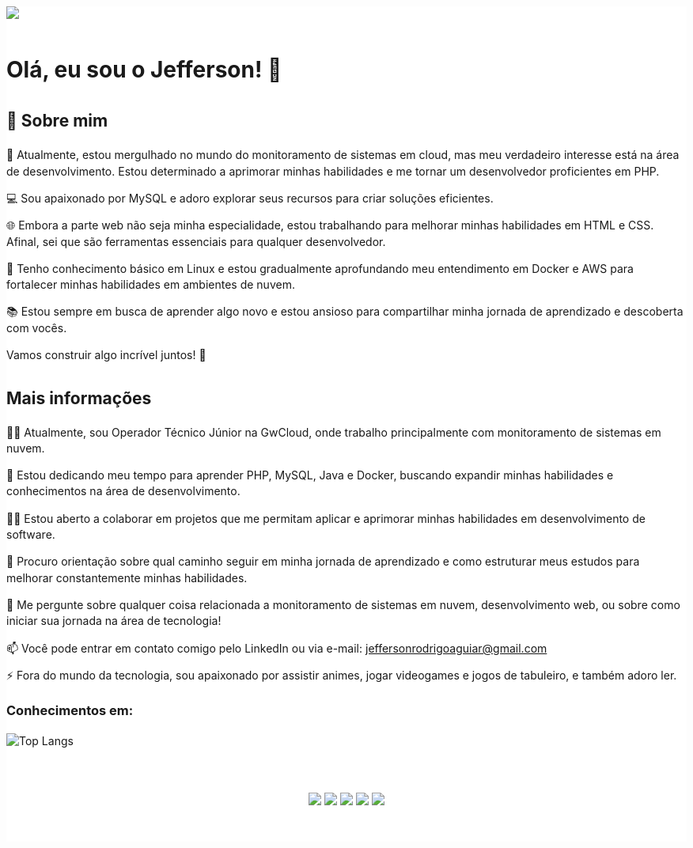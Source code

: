 <img width=100% src="https://capsule-render.vercel.app/api?type=waving&color=00bfbf&height=120&section=header"/>

# Olá, eu sou o Jefferson! 👋


## 🚀 Sobre mim
🙂 Atualmente, estou mergulhado no mundo do monitoramento de sistemas em cloud, mas meu verdadeiro interesse está na área de desenvolvimento. Estou determinado a aprimorar minhas habilidades e me tornar um desenvolvedor proficientes em PHP.

💻 Sou apaixonado por MySQL e adoro explorar seus recursos para criar soluções eficientes.

🌐 Embora a parte web não seja minha especialidade, estou trabalhando para melhorar minhas habilidades em HTML e CSS. Afinal, sei que são ferramentas essenciais para qualquer desenvolvedor.

🐧 Tenho conhecimento básico em Linux e estou gradualmente aprofundando meu entendimento em Docker e AWS para fortalecer minhas habilidades em ambientes de nuvem.

📚 Estou sempre em busca de aprender algo novo e estou ansioso para compartilhar minha jornada de aprendizado e descoberta com vocês.

Vamos construir algo incrível juntos! 🌟


## Mais informações

👩‍💻 Atualmente, sou Operador Técnico Júnior na GwCloud, onde trabalho principalmente com monitoramento de sistemas em nuvem.

🧠 Estou dedicando meu tempo para aprender PHP, MySQL, Java e Docker, buscando expandir minhas habilidades e conhecimentos na área de desenvolvimento.

👯‍♀️ Estou aberto a colaborar em projetos que me permitam aplicar e aprimorar minhas habilidades em desenvolvimento de software.

🤔 Procuro orientação sobre qual caminho seguir em minha jornada de aprendizado e como estruturar meus estudos para melhorar constantemente minhas habilidades.

💬 Me pergunte sobre qualquer coisa relacionada a monitoramento de sistemas em nuvem, desenvolvimento web, ou sobre como iniciar sua jornada na área de tecnologia!

📫 Você pode entrar em contato comigo pelo LinkedIn ou via e-mail: jeffersonrodrigoaguiar@gmail.com

⚡️ Fora do mundo da tecnologia, sou apaixonado por assistir animes, jogar videogames e jogos de tabuleiro, e também adoro ler.


### Conhecimentos em: 
![Top Langs](https://github-readme-stats-git-masterrstaa-rickstaa.vercel.app/api/top-langs/?username=SEUUSERNAME&bg_color=000&border_color=30A3DC&title_color=E94D5F&text_color=FFF)


<br>
<br>
<div align="center" size="15px;">
    <img height="70px"; src="https://cdn.jsdelivr.net/gh/devicons/devicon/icons/html5/html5-original-wordmark.svg" />
    <img height="70px"; src="https://cdn.jsdelivr.net/gh/devicons/devicon/icons/css3/css3-original-wordmark.svg" />
    <img height="55px"; src="https://cdn.jsdelivr.net/gh/devicons/devicon/icons/javascript/javascript-original.svg" />
    <img height="80px"; src="https://cdn.jsdelivr.net/gh/devicons/devicon/icons/php/php-original.svg" />
    <img height="90px"; src="https://cdn.jsdelivr.net/gh/devicons/devicon/icons/mysql/mysql-original-wordmark.svg" />  
</div>
<br>
<br>
